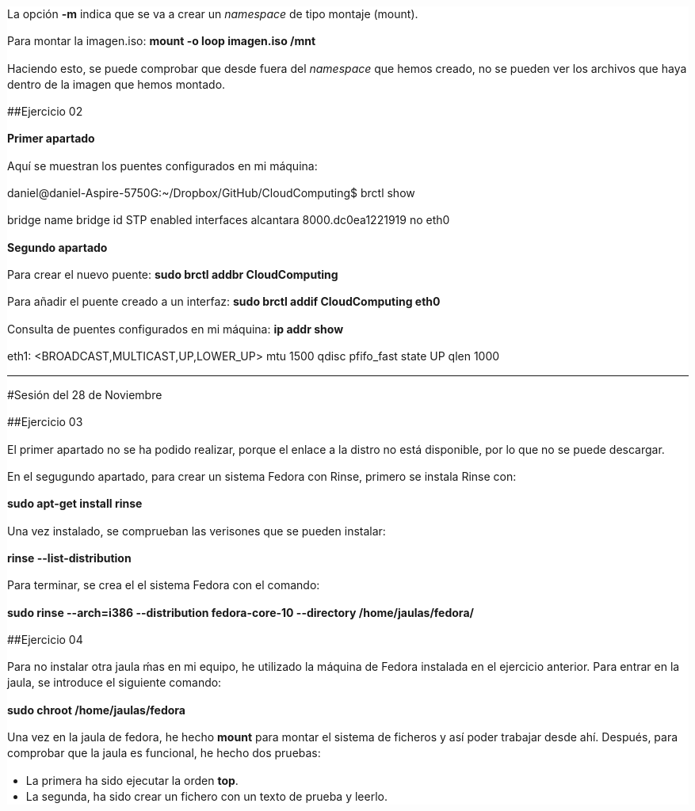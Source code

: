 La opción **-m** indica que se va a crear un *namespace* de tipo montaje (mount).

Para montar la imagen.iso:
**mount -o loop imagen.iso /mnt**

Haciendo esto, se puede comprobar que desde fuera del *namespace* que hemos creado, no se pueden ver los archivos que haya dentro de la imagen que hemos montado.


##Ejercicio 02

**Primer apartado**

Aquí se muestran los puentes configurados en mi máquina:

daniel@daniel-Aspire-5750G:~/Dropbox/GitHub/CloudComputing$ brctl show

bridge name	bridge id		STP enabled	interfaces
alcantara		8000.dc0ea1221919	no		eth0

**Segundo apartado**

Para crear el nuevo puente: **sudo brctl addbr CloudComputing**

Para añadir el puente creado a un interfaz: **sudo brctl addif CloudComputing eth0**

Consulta de puentes configurados en mi máquina: **ip addr show**

eth1: <BROADCAST,MULTICAST,UP,LOWER_UP> mtu 1500 qdisc pfifo_fast state UP qlen 1000

***

#Sesión del 28 de Noviembre

##Ejercicio 03

El primer apartado no se ha podido realizar, porque el enlace a la distro no está disponible, por lo que no se puede descargar.

En el segugundo apartado, para crear un sistema Fedora con Rinse, primero se instala Rinse con:

**sudo apt-get install rinse**

Una vez instalado, se comprueban las verisones que se pueden instalar:

**rinse --list-distribution**

Para terminar, se crea el el sistema Fedora con el comando:

**sudo rinse --arch=i386 --distribution fedora-core-10 --directory /home/jaulas/fedora/**


##Ejercicio 04

Para no instalar otra jaula ḿas en mi equipo, he utilizado la máquina de Fedora instalada en el ejercicio anterior.
Para entrar en la jaula, se introduce el siguiente comando:

**sudo chroot /home/jaulas/fedora**

Una vez en la jaula de fedora, he hecho **mount** para montar el sistema de ficheros y así poder trabajar desde ahí. Después, para comprobar que la jaula es funcional, he hecho dos pruebas:

- La primera ha sido ejecutar la orden **top**.
- La segunda, ha sido crear un fichero con un texto de prueba y leerlo.
